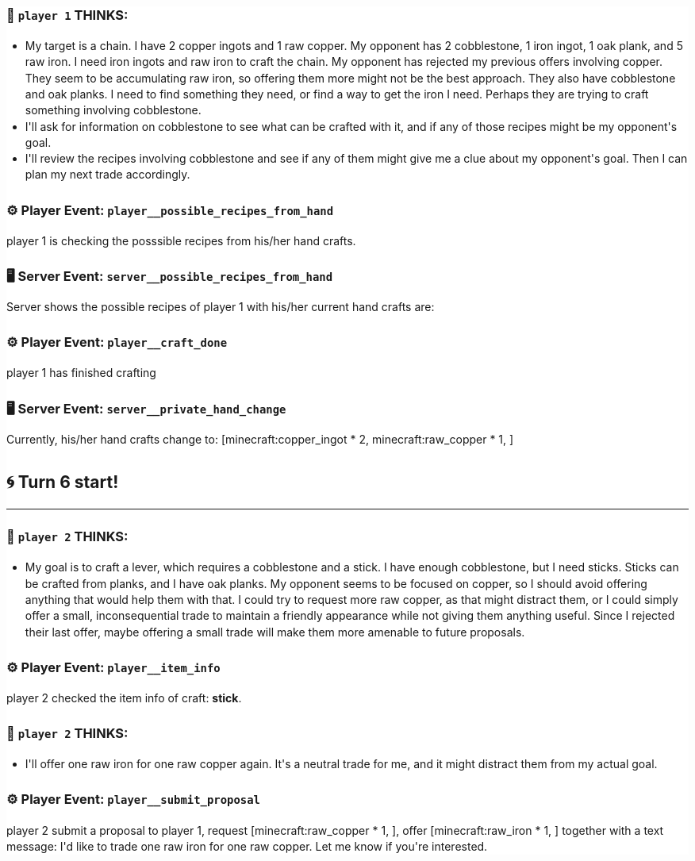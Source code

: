### 🧠 `player 1` THINKS:
- My target is a chain. I have 2 copper ingots and 1 raw copper. My opponent has 2 cobblestone, 1 iron ingot, 1 oak plank, and 5 raw iron. I need iron ingots and raw iron to craft the chain.  My opponent has rejected my previous offers involving copper. They seem to be accumulating raw iron, so offering them more might not be the best approach. They also have cobblestone and oak planks.  I need to find something they need, or find a way to get the iron I need.  Perhaps they are trying to craft something involving cobblestone.  <current status>
- I'll ask for information on cobblestone to see what can be crafted with it, and if any of those recipes might be my opponent's goal.
- I'll review the recipes involving cobblestone and see if any of them might give me a clue about my opponent's goal.  Then I can plan my next trade accordingly.

### ⚙️ Player Event: `player__possible_recipes_from_hand`
player 1 is checking the posssible recipes from his/her hand crafts.


### 🖥 Server Event: `server__possible_recipes_from_hand`
Server shows the possible recipes of player 1 with his/her current hand crafts are:


### ⚙️ Player Event: `player__craft_done`
player 1 has finished crafting


### 🖥 Server Event: `server__private_hand_change`
Currently, his/her hand crafts change to: [minecraft:copper_ingot * 2, minecraft:raw_copper * 1, ]



## 🌀 Turn 6 start!
----------------------------------------

### 🧠 `player 2` THINKS:
- My goal is to craft a lever, which requires a cobblestone and a stick. I have enough cobblestone, but I need sticks.  Sticks can be crafted from planks, and I have oak planks.  My opponent seems to be focused on copper, so I should avoid offering anything that would help them with that.  I could try to request more raw copper, as that might distract them, or I could simply offer a small, inconsequential trade to maintain a friendly appearance while not giving them anything useful.  Since I rejected their last offer, maybe offering a small trade will make them more amenable to future proposals.

### ⚙️ Player Event: `player__item_info`
player 2 checked the item info of craft: **stick**.


### 🧠 `player 2` THINKS:
- I'll offer one raw iron for one raw copper again.  It's a neutral trade for me, and it might distract them from my actual goal.

### ⚙️ Player Event: `player__submit_proposal`
player 2 submit a proposal to player 1, request [minecraft:raw_copper * 1, ], offer [minecraft:raw_iron * 1, ] together with a text message: I'd like to trade one raw iron for one raw copper. Let me know if you're interested.
